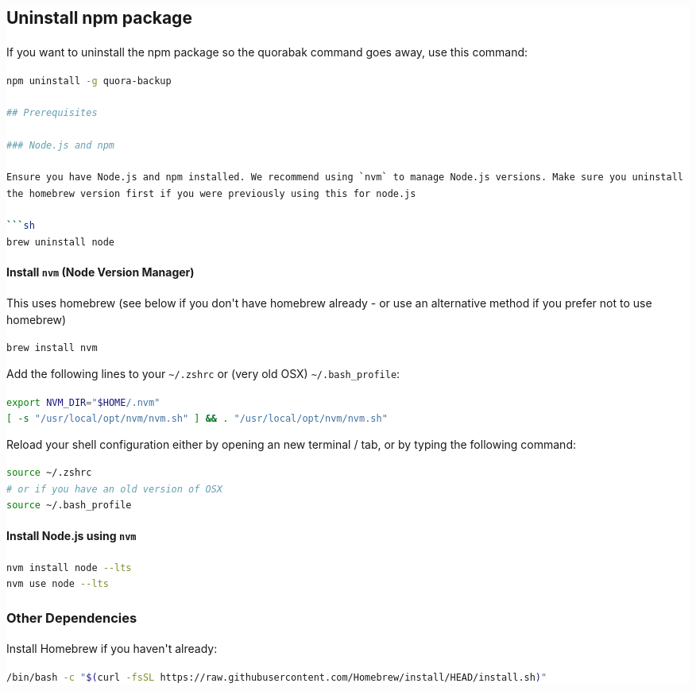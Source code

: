 ## Uninstall npm package

If you want to uninstall the npm package so the quorabak command goes away, use this command:

```sh
npm uninstall -g quora-backup

## Prerequisites

### Node.js and npm

Ensure you have Node.js and npm installed. We recommend using `nvm` to manage Node.js versions. Make sure you uninstall the homebrew version first if you were previously using this for node.js

```sh
brew uninstall node
```

#### Install `nvm` (Node Version Manager)

This uses homebrew (see below if you don't have homebrew already - or use an alternative method if you prefer not to use homebrew)

```sh
brew install nvm
```

Add the following lines to your `~/.zshrc` or (very old OSX) `~/.bash_profile`:

```sh
export NVM_DIR="$HOME/.nvm"
[ -s "/usr/local/opt/nvm/nvm.sh" ] && . "/usr/local/opt/nvm/nvm.sh"
```

Reload your shell configuration either by opening an new terminal / tab, or by typing the following command:

```sh
source ~/.zshrc
# or if you have an old version of OSX
source ~/.bash_profile
```

#### Install Node.js using `nvm`

```sh
nvm install node --lts
nvm use node --lts
```

### Other Dependencies

Install Homebrew if you haven't already:

```sh
/bin/bash -c "$(curl -fsSL https://raw.githubusercontent.com/Homebrew/install/HEAD/install.sh)"
```
